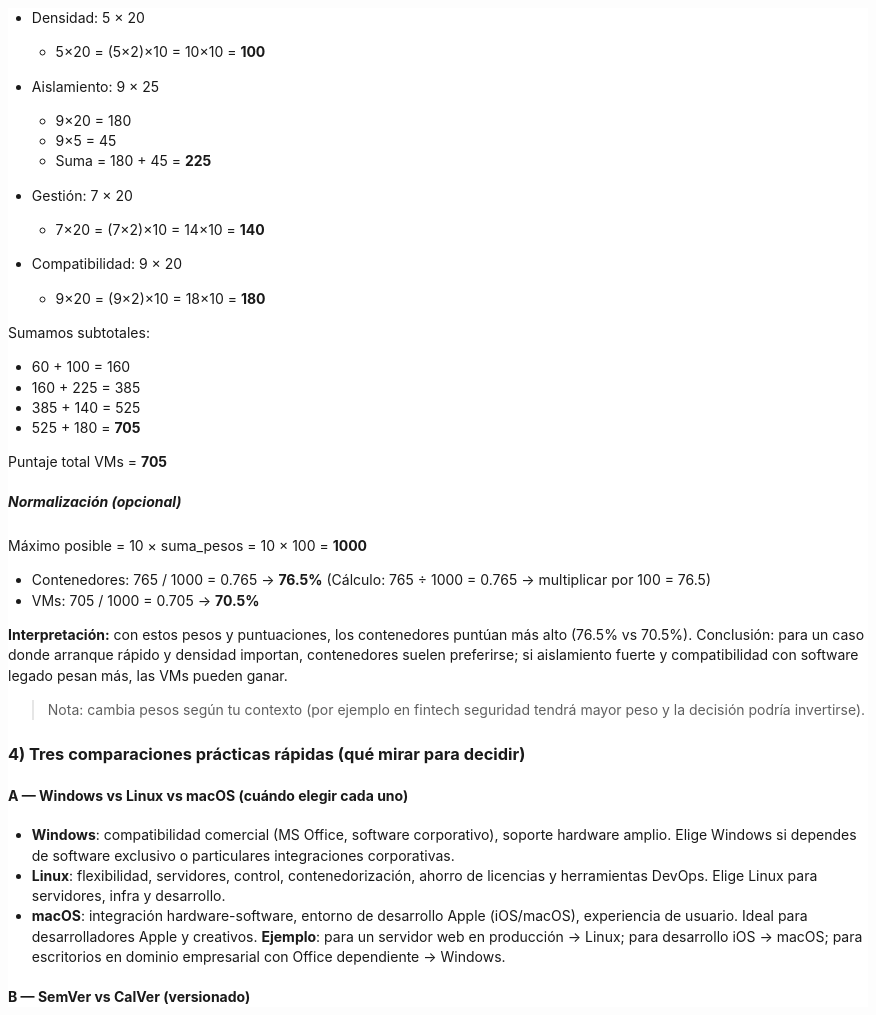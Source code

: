 - Densidad: 5 × 20

  - 5×20 = (5×2)×10 = 10×10 = **100**

- Aislamiento: 9 × 25

  - 9×20 = 180
  - 9×5 = 45
  - Suma = 180 + 45 = **225**

- Gestión: 7 × 20

  - 7×20 = (7×2)×10 = 14×10 = **140**

- Compatibilidad: 9 × 20

  - 9×20 = (9×2)×10 = 18×10 = **180**

Sumamos subtotales:

- 60 + 100 = 160
- 160 + 225 = 385
- 385 + 140 = 525
- 525 + 180 = **705**

Puntaje total VMs = **705**

##### Normalización (opcional)

Máximo posible = 10 × suma_pesos = 10 × 100 = **1000**

- Contenedores: 765 / 1000 = 0.765 → **76.5%**
  (Cálculo: 765 ÷ 1000 = 0.765 → multiplicar por 100 = 76.5)
- VMs: 705 / 1000 = 0.705 → **70.5%**

**Interpretación:** con estos pesos y puntuaciones, los contenedores puntúan más alto (76.5% vs 70.5%). Conclusión: para un caso donde arranque rápido y densidad importan, contenedores suelen preferirse; si aislamiento fuerte y compatibilidad con software legado pesan más, las VMs pueden ganar.

> Nota: cambia pesos según tu contexto (por ejemplo en fintech seguridad tendrá mayor peso y la decisión podría invertirse).

### 4) Tres comparaciones prácticas rápidas (qué mirar para decidir)

#### A — **Windows vs Linux vs macOS** (cuándo elegir cada uno)

- **Windows**: compatibilidad comercial (MS Office, software corporativo), soporte hardware amplio. Elige Windows si dependes de software exclusivo o particulares integraciones corporativas.
- **Linux**: flexibilidad, servidores, control, contenedorización, ahorro de licencias y herramientas DevOps. Elige Linux para servidores, infra y desarrollo.
- **macOS**: integración hardware-software, entorno de desarrollo Apple (iOS/macOS), experiencia de usuario. Ideal para desarrolladores Apple y creativos.
  **Ejemplo**: para un servidor web en producción → Linux; para desarrollo iOS → macOS; para escritorios en dominio empresarial con Office dependiente → Windows.

#### B — **SemVer vs CalVer (versionado)**
